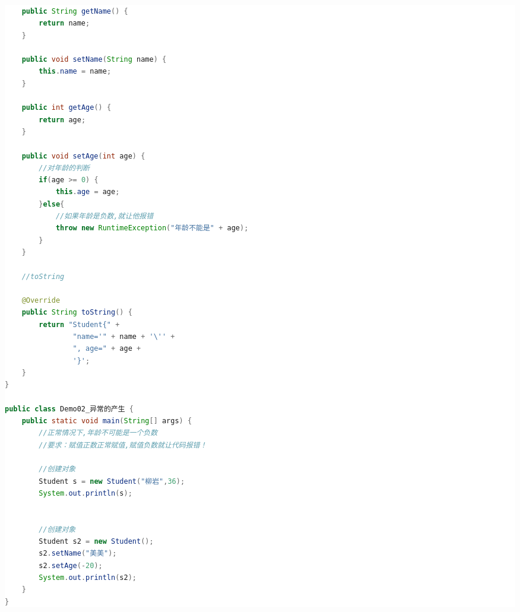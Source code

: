 ```java
    public String getName() {
        return name;
    }

    public void setName(String name) {
        this.name = name;
    }

    public int getAge() {
        return age;
    }

    public void setAge(int age) {
        //对年龄的判断
        if(age >= 0) {
            this.age = age;
        }else{
            //如果年龄是负数,就让他报错
            throw new RuntimeException("年龄不能是" + age);
        }
    }

    //toString

    @Override
    public String toString() {
        return "Student{" +
                "name='" + name + '\'' +
                ", age=" + age +
                '}';
    }
}

public class Demo02_异常的产生 {
    public static void main(String[] args) {
        //正常情况下,年龄不可能是一个负数
        //要求：赋值正数正常赋值,赋值负数就让代码报错！

        //创建对象
        Student s = new Student("柳岩",36);
        System.out.println(s);


        //创建对象
        Student s2 = new Student();
        s2.setName("美美");
        s2.setAge(-20);
        System.out.println(s2);
    }
}
```

